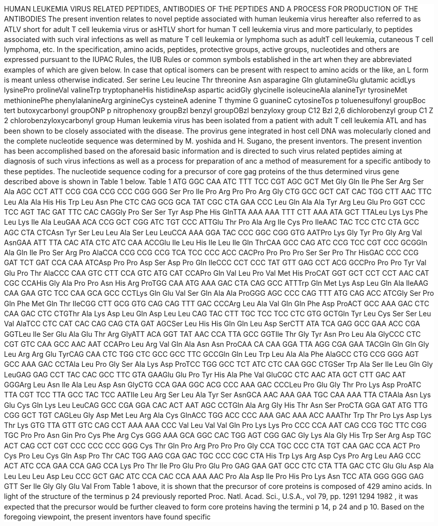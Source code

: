 HUMAN LEUKEMIA VIRUS RELATED PEPTIDES, ANTIBODIES OF THE PEPTIDES AND A PROCESS FOR PRODUCTION OF THE ANTIBODIES The present invention relates to novel peptide associated with human leukemia virus hereafter also referred to as ATLV short for adult T cell leukemia virus or asHTLV short for human T cell leukemia virus and more particularly, to peptides associated with such viral infections as well as mature T cell leukemia or lymphoma such as adultT cell leukemia, cutaneous T cell lymphoma, etc. In the specification, amino acids, peptides, protective groups, active groups, nucleotides and others are expressed pursuant to the IUPAC Rules, the IUB Rules or common symbols established in the art when they are abbreviated examples of which are given below. In case that optical isomers can be present with respect to amino acids or the like, an L form is meant unless otherwise indicated. Ser serine Leu leucine Thr threonine Asn asparagine Gln glutamineGlu glutamic acidLys lysinePro prolineVal valineTrp tryptophaneHis histidineAsp aspartic acidGly glycineIle isoleucineAla alanineTyr tyrosineMet methioninePhe phenylalanineArg arginineCys cysteineA adenine T thymine G guanineC cytosineTos p toluenesulfonyl groupBoc tert butoxycarbonyl groupONP p nitrophenoxy groupBzl benzyl groupOBzl benzyloxy group C12 Bzl 2,6 dichlorobenzyl group C1 Z 2 chlorobenzyloxycarbonyl group Human leukemia virus has been isolated from a patient with adult T cell leukemia ATL and has been shown to be closely associated with the disease. The provirus gene integrated in host cell DNA was molecularly cloned and the complete nucleotide sequence was determined by M. yoshida and H. Sugano, the present inventors. The present invention has been accomplished based on the aforesaid basic information and is directed to such virus related peptides aiming at diagnosis of such virus infections as well as a process for preparation of anc a method of measurement for a specific antibody to these peptides. The nucleotide sequence coding for a precursor of core gag proteins of the thus determined virus gene described above is shown in Table 1 below. Table 1 ATG GGC CAA ATC TTT TCC CGT AGC GCT Met Gly Gln Ile Phe Ser Arg Ser Ala AGC CCT ATT CCG CGA CCG CCC CGG GGG Ser Pro Ile Pro Arg Pro Pro Arg Gly CTG GCC GCT CAT CAC TGG CTT AAC TTC Leu Ala Ala His His Trp Leu Asn Phe CTC CAG GCG GCA TAT CGC CTA GAA CCC Leu Gln Ala Ala Tyr Arg Leu Glu Pro GGT CCC TCC AGT TAC GAT TTC CAC CAGGly Pro Ser Ser Tyr Asp Phe His GlnTTA AAA AAA TTT CTT AAA ATA GCT TTALeu Lys Lys Phe Leu Lys Ile Ala LeuGAA ACA CCG GCT CGG ATC TGT CCC ATTGlu Thr Pro Ala Arg Ile Cys Pro IleAAC TAC TCC CTC CTA GCC AGC CTA CTCAsn Tyr Ser Leu Leu Ala Ser Leu LeuCCA AAA GGA TAC CCC GGC CGG GTG AATPro Lys Gly Tyr Pro Gly Arg Val AsnGAA ATT TTA CAC ATA CTC ATC CAA ACCGlu Ile Leu His Ile Leu Ile Gln ThrCAA GCC CAG ATC CCG TCC CGT CCC GCGGln Ala Gln Ile Pro Ser Arg Pro AlaCCA CCG CCG CCG TCA TCC CCC ACC CACPro Pro Pro Pro Ser Ser Pro Thr HisGAC CCC CCG GAT TCT GAT CCA CAA ATCAsp Pro Pro Asp Ser Asp Pro Gln IleCCC CCT CCC TAT GTT GAG CCT ACG GCCPro Pro Pro Tyr Val Glu Pro Thr AlaCCC CAA GTC CTT CCA GTC ATG CAT CCAPro Gln Val Leu Pro Val Met His ProCAT GGT GCT CCT CCT AAC CAT CGC CCAHis Gly Ala Pro Pro Asn His Arg ProTGG CAA ATG AAA GAC CTA CAG GCC ATTTrp Gln Met Lys Asp Leu Gln Ala IleAAG CAA GAA GTC TCC CAA GCA GCC CCTLys Gln Glu Val Ser Gln Ala Ala ProGGG AGC CCC CAG TTT ATG CAG ACC ATCGly Ser Pro Gln Phe Met Gln Thr IleCGG CTT GCG GTG CAG CAG TTT GAC CCCArg Leu Ala Val Gln Gln Phe Asp ProACT GCC AAA GAC CTC CAA GAC CTC CTGThr Ala Lys Asp Leu Gln Asp Leu Leu CAG TAC CTT TGC TCC TCC CTC GTG GCTGln Tyr Leu Cys Ser Ser Leu Val AlaTCC CTC CAT CAC CAG CAG CTA GAT AGCSer Leu His His Gln Gln Leu Asp SerCTT ATA TCA GAG GCC GAA ACC CGA GGTLeu Ile Ser Glu Ala Glu Thr Arg GlyATT ACA GGT TAT AAC CCA TTA GCC GGTIle Thr Gly Tyr Asn Pro Leu Ala GlyCCC CTC CGT GTC CAA GCC AAC AAT CCAPro Leu Arg Val Gln Ala Asn Asn ProCAA CA CAA GGA TTA AGG CGA GAA TACGln Gln Gln Gly Leu Arg Arg Glu TyrCAG CAA CTC TGG CTC GCC GCC TTC GCCGln Gln Leu Trp Leu Ala Ala Phe AlaGCC CTG CCG GGG AGT GCC AAA GAC CCTAla Leu Pro Gly Ser Ala Lys Asp ProTCC TGG GCC TCT ATC CTC CAA GGC CTGSer Trp Ala Ser Ile Leu Gln Gly LeuGAG GAG CCT TAC CAC GCC TTC GTA GAAGlu Glu Pro Tyr His Ala Phe Val GluCGC CTC AAC ATA GCT CTT GAC AAT GGGArg Leu Asn Ile Ala Leu Asp Asn GlyCTG CCA GAA GGC ACG CCC AAA GAC CCCLeu Pro Glu Gly Thr Pro Lys Asp ProATC TTA CGT TCC TTA GCC TAC TCC AATIle Leu Arg Ser Leu Ala Tyr Ser AsnGCA AAC AAA GAA TGC CAA AAA TTA CTAAla Asn Lys Glu Cys Gln Lys Leu LeuCAG GCC CGA GGA CAC ACT AAT AGC CCTGln Ala Arg Gly His Thr Asn Ser ProCTA GGA GAT ATG TTG CGG GCT TGT CAGLeu Gly Asp Met Leu Arg Ala Cys GlnACC TGG ACC CCC AAA GAC AAA ACC AAAThr Trp Thr Pro Lys Asp Lys Thr Lys GTG TTA GTT GTC CAG CCT AAA AAA CCC Val Leu Val Val Gln Pro Lys Lys Pro CCC CCA AAT CAG CCG TGC TTC CGG TGC Pro Pro Asn Gin Pro Cys Phe Arg Cys GGG AAA GCA GGC CAC TGG AGT CGG GAC Gly Lys Ala Gly His Trp Ser Arg Asp TGC ACT CAG CCT CGT CCC CCC CCC GGG Cys Thr Gln Pro Arg Pro Pro Pro Gly CCA TGC CCC CTA TGT CAA GAC CCA ACT Pro Cys Pro Leu Cys Gln Asp Pro Thr CAC TGG AAG CGA GAC TGC CCC CGC CTA His Trp Lys Arg Asp Cys Pro Arg Leu AAG CCC ACT ATC CCA GAA CCA GAG CCA Lys Pro Thr Ile Pro Glu Pro Glu Pro GAG GAA GAT GCC CTC CTA TTA GAC CTC Glu Glu Asp Ala Leu Leu Leu Asp Leu CCC GCT GAC ATC CCA CAC CCA AAA AAC Pro Ala Asp Ile Pro His Pro Lys Asn TCC ATA GGG GGG GAG GTT Ser Ile Gly Gly Glu Val From Table 1 above, it is shown that the precursor of core proteins is composed of 429 amino acids. In light of the structure of the terminus p 24 previously reported Proc. Natl. Acad. Sci., U.S.A., vol 79, pp. 1291 1294 1982 , it was expected that the precursor would be further cleaved to form core proteins having the termini p 14, p 24 and p 10. Based on the foregoing viewpoint, the present inventors have found specific